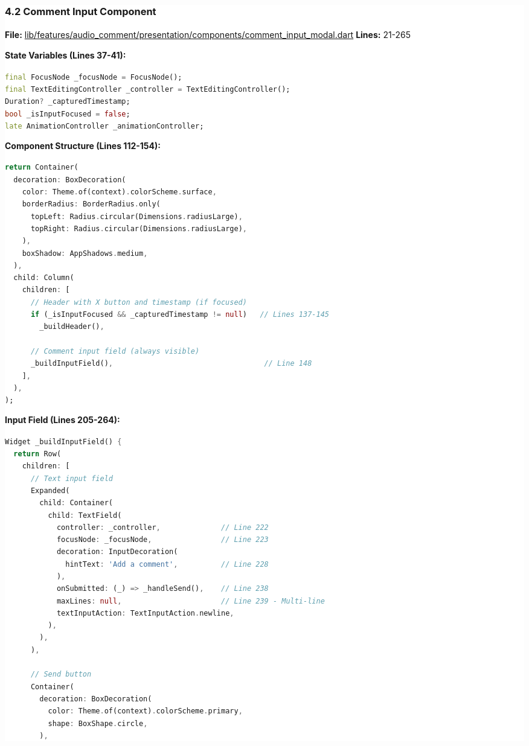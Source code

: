 ### 4.2 Comment Input Component

**File:** [lib/features/audio_comment/presentation/components/comment_input_modal.dart](lib/features/audio_comment/presentation/components/comment_input_modal.dart)
**Lines:** 21-265

**State Variables (Lines 37-41):**
```dart
final FocusNode _focusNode = FocusNode();
final TextEditingController _controller = TextEditingController();
Duration? _capturedTimestamp;
bool _isInputFocused = false;
late AnimationController _animationController;
```

**Component Structure (Lines 112-154):**
```dart
return Container(
  decoration: BoxDecoration(
    color: Theme.of(context).colorScheme.surface,
    borderRadius: BorderRadius.only(
      topLeft: Radius.circular(Dimensions.radiusLarge),
      topRight: Radius.circular(Dimensions.radiusLarge),
    ),
    boxShadow: AppShadows.medium,
  ),
  child: Column(
    children: [
      // Header with X button and timestamp (if focused)
      if (_isInputFocused && _capturedTimestamp != null)   // Lines 137-145
        _buildHeader(),

      // Comment input field (always visible)
      _buildInputField(),                                   // Line 148
    ],
  ),
);
```

**Input Field (Lines 205-264):**
```dart
Widget _buildInputField() {
  return Row(
    children: [
      // Text input field
      Expanded(
        child: Container(
          child: TextField(
            controller: _controller,              // Line 222
            focusNode: _focusNode,                // Line 223
            decoration: InputDecoration(
              hintText: 'Add a comment',          // Line 228
            ),
            onSubmitted: (_) => _handleSend(),    // Line 238
            maxLines: null,                       // Line 239 - Multi-line
            textInputAction: TextInputAction.newline,
          ),
        ),
      ),

      // Send button
      Container(
        decoration: BoxDecoration(
          color: Theme.of(context).colorScheme.primary,
          shape: BoxShape.circle,
        ),
```